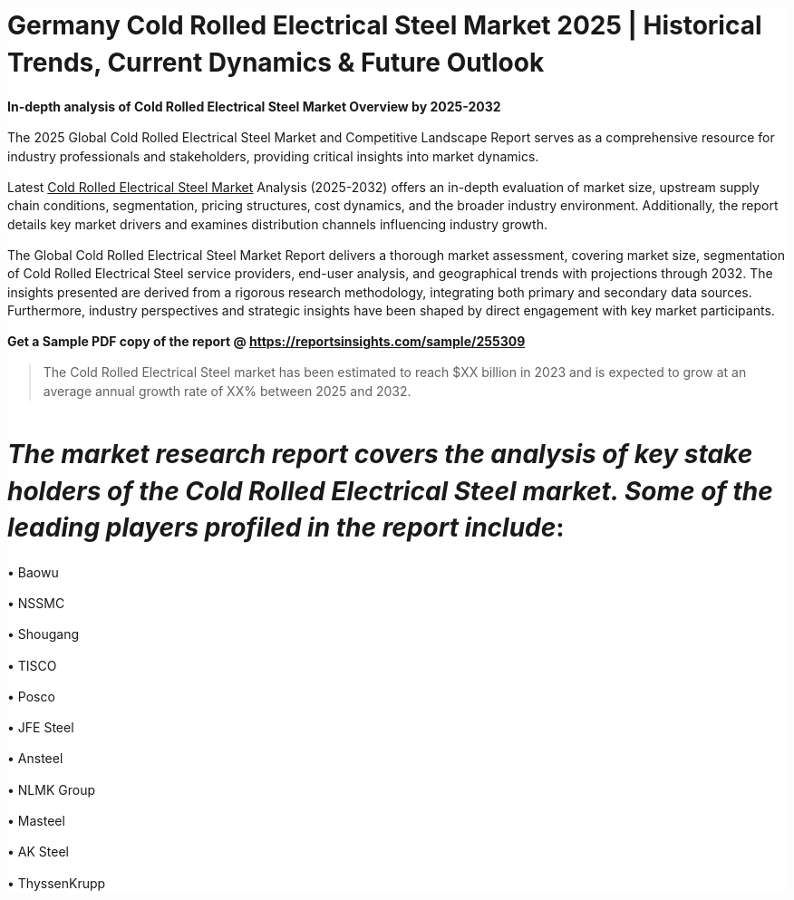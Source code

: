 # Germany Cold Rolled Electrical Steel Market 2025 | Historical Trends, Current Dynamics & Future Outlook

<strong>In-depth analysis of Cold Rolled Electrical Steel Market Overview by 2025-2032</strong></p>

The 2025 Global Cold Rolled Electrical Steel Market and Competitive Landscape Report serves as a comprehensive resource for industry professionals and stakeholders, providing critical insights into market dynamics.

Latest <a href=https://www.reportsinsights.com/sample/255309>Cold Rolled Electrical Steel Market</a> Analysis (2025-2032) offers an in-depth evaluation of market size, upstream supply chain conditions, segmentation, pricing structures, cost dynamics, and the broader industry environment. Additionally, the report details key market drivers and examines distribution channels influencing industry growth.

The Global Cold Rolled Electrical Steel Market Report delivers a thorough market assessment, covering market size, segmentation of Cold Rolled Electrical Steel service providers, end-user analysis, and geographical trends with projections through 2032. The insights presented are derived from a rigorous research methodology, integrating both primary and secondary data sources. Furthermore, industry perspectives and strategic insights have been shaped by direct engagement with key market participants.

<strong>Get a Sample PDF copy of the report @ <a href=https://reportsinsights.com/sample/255309>https://reportsinsights.com/sample/255309</a></strong>

<blockquote class=""article-editor-content__blockquote"">The Cold Rolled Electrical Steel market has been estimated to reach $XX billion in 2023 and is expected to grow at an average annual growth rate of XX% between 2025 and 2032.</blockquote>

# <strong><em>The market research report covers the analysis of key stake holders of the Cold Rolled Electrical Steel market. Some of the leading players profiled in the report include</em></strong>: 

• Baowu

• NSSMC

• Shougang

• TISCO

• Posco

• JFE Steel

• Ansteel

• NLMK Group

• Masteel

• AK Steel

• ThyssenKrupp
